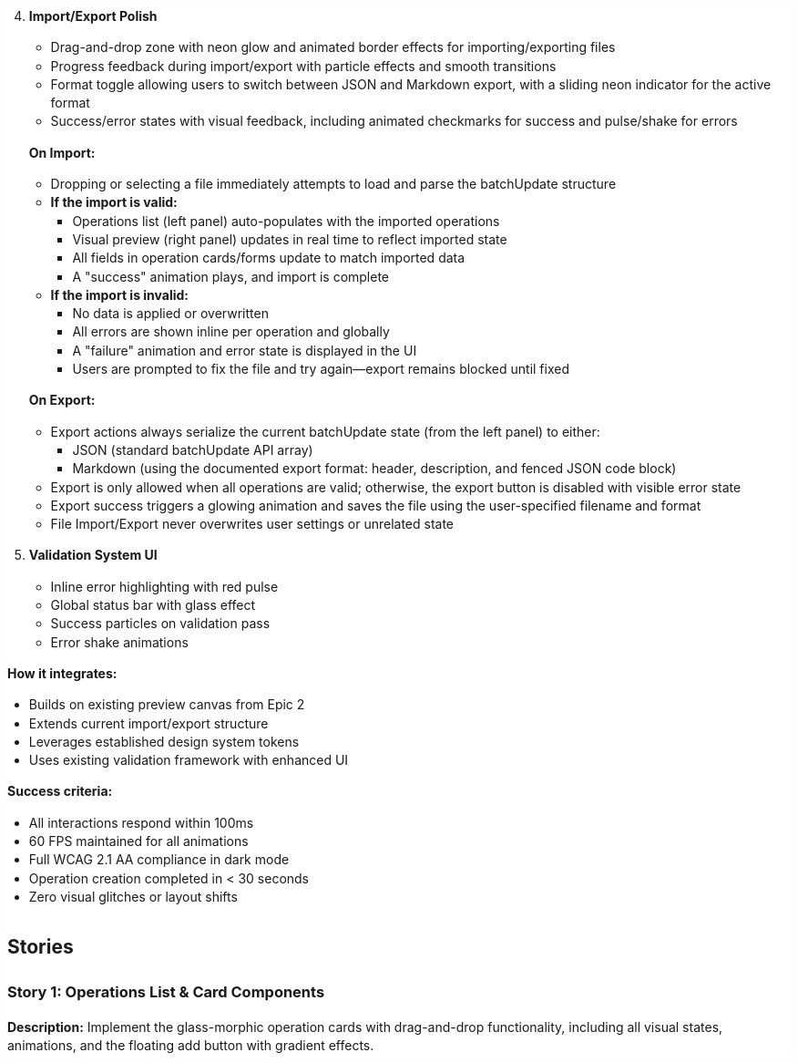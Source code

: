 4. **Import/Export Polish**
   - Drag-and-drop zone with neon glow and animated border effects for importing/exporting files
   - Progress feedback during import/export with particle effects and smooth transitions
   - Format toggle allowing users to switch between JSON and Markdown export, with a sliding neon indicator for the active format
   - Success/error states with visual feedback, including animated checkmarks for success and pulse/shake for errors
   
   **On Import:**
   - Dropping or selecting a file immediately attempts to load and parse the batchUpdate structure
   - **If the import is valid:**
     - Operations list (left panel) auto-populates with the imported operations
     - Visual preview (right panel) updates in real time to reflect imported state
     - All fields in operation cards/forms update to match imported data
     - A "success" animation plays, and import is complete
   - **If the import is invalid:**
     - No data is applied or overwritten
     - All errors are shown inline per operation and globally
     - A "failure" animation and error state is displayed in the UI
     - Users are prompted to fix the file and try again—export remains blocked until fixed
   
   **On Export:**
   - Export actions always serialize the current batchUpdate state (from the left panel) to either:
     - JSON (standard batchUpdate API array)
     - Markdown (using the documented export format: header, description, and fenced JSON code block)
   - Export is only allowed when all operations are valid; otherwise, the export button is disabled with visible error state
   - Export success triggers a glowing animation and saves the file using the user-specified filename and format
   - File Import/Export never overwrites user settings or unrelated state

5. **Validation System UI**
   - Inline error highlighting with red pulse
   - Global status bar with glass effect
   - Success particles on validation pass
   - Error shake animations

**How it integrates:**
- Builds on existing preview canvas from Epic 2
- Extends current import/export structure
- Leverages established design system tokens
- Uses existing validation framework with enhanced UI

**Success criteria:**
- All interactions respond within 100ms
- 60 FPS maintained for all animations
- Full WCAG 2.1 AA compliance in dark mode
- Operation creation completed in < 30 seconds
- Zero visual glitches or layout shifts

## Stories

### Story 1: Operations List & Card Components
**Description:** Implement the glass-morphic operation cards with drag-and-drop functionality, including all visual states, animations, and the floating add button with gradient effects.
